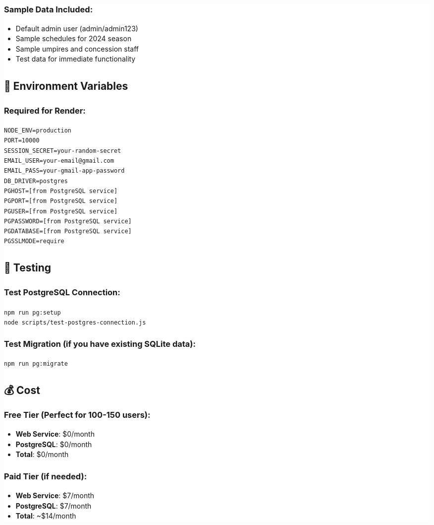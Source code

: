 ### Sample Data Included:
- Default admin user (admin/admin123)
- Sample schedules for 2024 season
- Sample umpires and concession staff
- Test data for immediate functionality

## 🔧 Environment Variables

### Required for Render:
```env
NODE_ENV=production
PORT=10000
SESSION_SECRET=your-random-secret
EMAIL_USER=your-email@gmail.com
EMAIL_PASS=your-gmail-app-password
DB_DRIVER=postgres
PGHOST=[from PostgreSQL service]
PGPORT=[from PostgreSQL service]
PGUSER=[from PostgreSQL service]
PGPASSWORD=[from PostgreSQL service]
PGDATABASE=[from PostgreSQL service]
PGSSLMODE=require
```

## 🧪 Testing

### Test PostgreSQL Connection:
```bash
npm run pg:setup
node scripts/test-postgres-connection.js
```

### Test Migration (if you have existing SQLite data):
```bash
npm run pg:migrate
```

## 💰 Cost

### Free Tier (Perfect for 100-150 users):
- **Web Service**: $0/month
- **PostgreSQL**: $0/month
- **Total**: $0/month

### Paid Tier (if needed):
- **Web Service**: $7/month
- **PostgreSQL**: $7/month
- **Total**: ~$14/month
